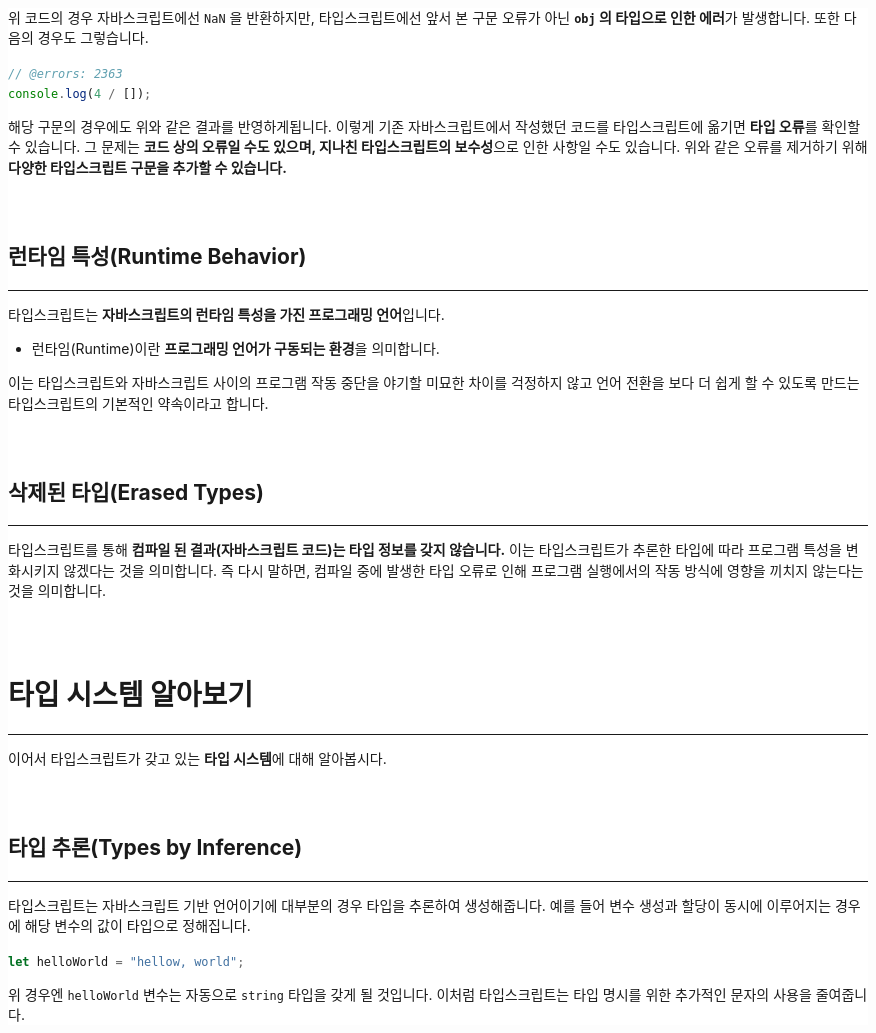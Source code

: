 위 코드의 경우 자바스크립트에선 `NaN` 을 반환하지만, 타입스크립트에선 앞서 본 구문 오류가 아닌 **`obj` 의 타입으로 인한 에러**가 발생합니다. 또한 다음의 경우도 그렇습니다.

```ts
// @errors: 2363
console.log(4 / []);
```

해당 구문의 경우에도 위와 같은 결과를 반영하게됩니다. 이렇게 기존 자바스크립트에서 작성했던 코드를 타입스크립트에 옮기면 **타입 오류**를 확인할 수 있습니다. 그 문제는 **코드 상의 오류일 수도 있으며, 지나친 타입스크립트의 보수성**으로 인한 사항일 수도 있습니다. 위와 같은 오류를 제거하기 위해 **다양한 타입스크립트 구문을 추가할 수 있습니다.**

<br/>

## 런타임 특성(Runtime Behavior)

---

타입스크립트는 **자바스크립트의 런타임 특성을 가진 프로그래밍 언어**입니다.

- 런타임(Runtime)이란 **프로그래밍 언어가 구동되는 환경**을 의미합니다.

이는 타입스크립트와 자바스크립트 사이의 프로그램 작동 중단을 야기할 미묘한 차이를 걱정하지 않고 언어 전환을 보다 더 쉽게 할 수 있도록 만드는 타입스크립트의 기본적인 약속이라고 합니다.

<br/>

## 삭제된 타입(Erased Types)

---

타입스크립트를 통해 **컴파일 된 결과(자바스크립트 코드)는 타입 정보를 갖지 않습니다.** 이는 타입스크립트가 추론한 타입에 따라 프로그램 특성을 변화시키지 않겠다는 것을 의미합니다. 즉 다시 말하면, 컴파일 중에 발생한 타입 오류로 인해 프로그램 실행에서의 작동 방식에 영향을 끼치지 않는다는 것을 의미합니다.

<br/>

# 타입 시스템 알아보기

---

이어서 타입스크립트가 갖고 있는 **타입 시스템**에 대해 알아봅시다.

</br>

## 타입 추론(Types by Inference)

---

타입스크립트는 자바스크립트 기반 언어이기에 대부분의 경우 타입을 추론하여 생성해줍니다. 예를 들어 변수 생성과 할당이 동시에 이루어지는 경우에 해당 변수의 값이 타입으로 정해집니다.

```ts
let helloWorld = "hellow, world";
```

위 경우엔 `helloWorld` 변수는 자동으로 `string` 타입을 갖게 될 것입니다. 이처럼 타입스크립트는 타입 명시를 위한 추가적인 문자의 사용을 줄여줍니다.
